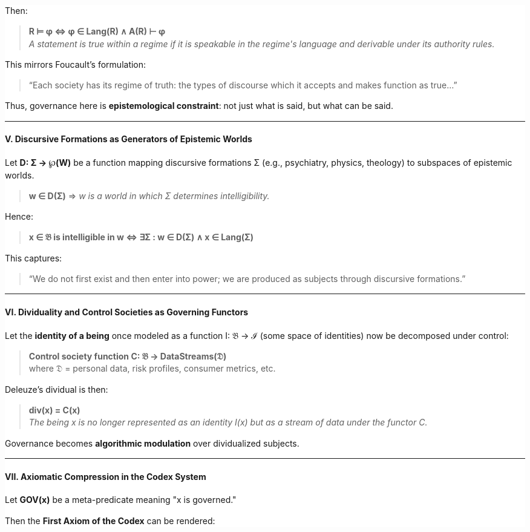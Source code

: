 Then:

> **R ⊨ φ ⇔ φ ∈ Lang(R) ∧ A(R) ⊢ φ**  
> _A statement is true within a regime if it is speakable in the regime's language and derivable under its authority rules._

This mirrors Foucault’s formulation:

> “Each society has its regime of truth: the types of discourse which it accepts and makes function as true…”

Thus, governance here is **epistemological constraint**: not just what is said, but what can be said.

---

#### V. **Discursive Formations as Generators of Epistemic Worlds**

Let **D: Σ → ℘(W)** be a function mapping discursive formations Σ (e.g., psychiatry, physics, theology) to subspaces of epistemic worlds.

> **w ∈ D(Σ)** ⇒ _w is a world in which Σ determines intelligibility._

Hence:

> **x ∈ 𝔅 is intelligible in w ⇔ ∃Σ : w ∈ D(Σ) ∧ x ∈ Lang(Σ)**

This captures:

> “We do not first exist and then enter into power; we are produced as subjects through discursive formations.”

---

#### VI. **Dividuality and Control Societies as Governing Functors**

Let the **identity of a being** once modeled as a function I: 𝔅 → ℐ (some space of identities) now be decomposed under control:

> **Control society function C: 𝔅 → DataStreams(𝔇)**  
> where 𝔇 = personal data, risk profiles, consumer metrics, etc.

Deleuze’s dividual is then:

> **div(x) = C(x)**  
> _The being x is no longer represented as an identity I(x) but as a stream of data under the functor C._

Governance becomes **algorithmic modulation** over dividualized subjects.

---

#### VII. **Axiomatic Compression in the Codex System**

Let **GOV(x)** be a meta-predicate meaning "x is governed."

Then the **First Axiom of the Codex** can be rendered:
